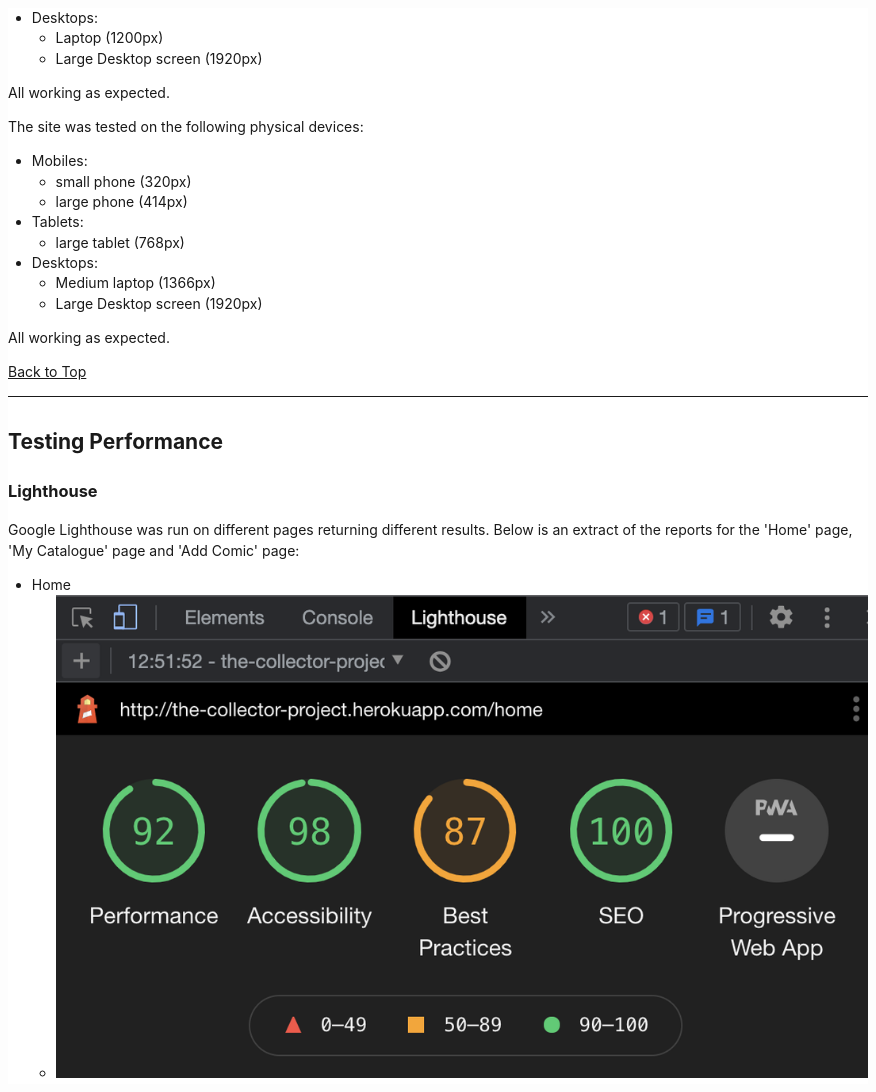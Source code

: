 * Desktops:
    * Laptop (1200px)
    * Large Desktop screen (1920px)

All working as expected.

The site was tested on the following physical devices:

* Mobiles: 
    * small phone (320px)
    * large phone (414px)
* Tablets:
    * large tablet (768px)
* Desktops:
    * Medium laptop (1366px)
    * Large Desktop screen (1920px)

All working as expected.

[Back to Top](#testing-and-project-barrier-solutions)

---

## **Testing Performance**

### Lighthouse
Google Lighthouse was run on different pages returning different results. Below is an extract of the reports for the 'Home' page, 'My Catalogue' page and 'Add Comic' page:

 * Home
    * ![Lighthouse Home Page](docs/lighthouse/lighthouse_home.png)
